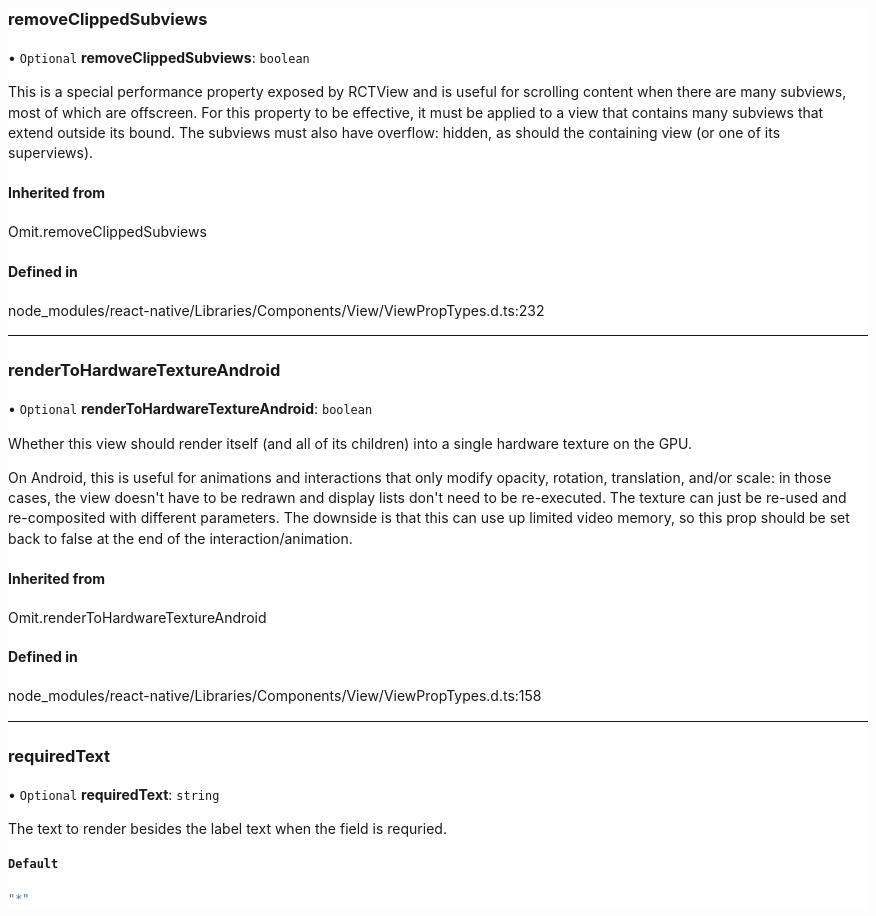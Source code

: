 ### removeClippedSubviews

• `Optional` **removeClippedSubviews**: `boolean`

This is a special performance property exposed by RCTView and is useful for scrolling content when there are many subviews,
most of which are offscreen. For this property to be effective, it must be applied to a view that contains many subviews that extend outside its bound.
The subviews must also have overflow: hidden, as should the containing view (or one of its superviews).

#### Inherited from

Omit.removeClippedSubviews

#### Defined in

node_modules/react-native/Libraries/Components/View/ViewPropTypes.d.ts:232

___

### renderToHardwareTextureAndroid

• `Optional` **renderToHardwareTextureAndroid**: `boolean`

Whether this view should render itself (and all of its children) into a single hardware texture on the GPU.

On Android, this is useful for animations and interactions that only modify opacity, rotation, translation, and/or scale:
in those cases, the view doesn't have to be redrawn and display lists don't need to be re-executed. The texture can just be
re-used and re-composited with different parameters. The downside is that this can use up limited video memory, so this prop should be set back to false at the end of the interaction/animation.

#### Inherited from

Omit.renderToHardwareTextureAndroid

#### Defined in

node_modules/react-native/Libraries/Components/View/ViewPropTypes.d.ts:158

___

### requiredText

• `Optional` **requiredText**: `string`

The text to render besides the label text when the field is requried.

**`Default`**

```ts
"*"
```
